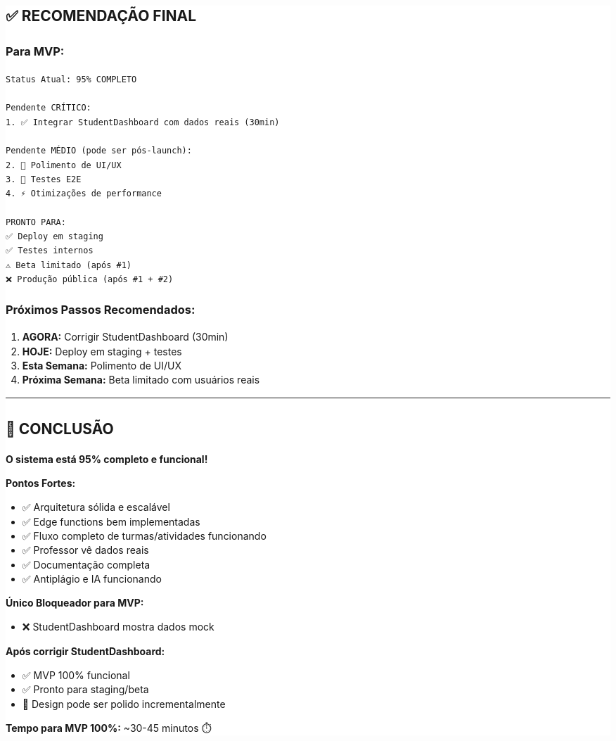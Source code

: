 
## ✅ RECOMENDAÇÃO FINAL

### **Para MVP:**
```
Status Atual: 95% COMPLETO

Pendente CRÍTICO:
1. ✅ Integrar StudentDashboard com dados reais (30min)

Pendente MÉDIO (pode ser pós-launch):
2. 🎨 Polimento de UI/UX
3. 🧪 Testes E2E
4. ⚡ Otimizações de performance

PRONTO PARA:
✅ Deploy em staging
✅ Testes internos
⚠️ Beta limitado (após #1)
❌ Produção pública (após #1 + #2)
```

### **Próximos Passos Recomendados:**
1. **AGORA:** Corrigir StudentDashboard (30min)
2. **HOJE:** Deploy em staging + testes
3. **Esta Semana:** Polimento de UI/UX
4. **Próxima Semana:** Beta limitado com usuários reais

---

## 🎉 CONCLUSÃO

**O sistema está 95% completo e funcional!**

**Pontos Fortes:**
- ✅ Arquitetura sólida e escalável
- ✅ Edge functions bem implementadas
- ✅ Fluxo completo de turmas/atividades funcionando
- ✅ Professor vê dados reais
- ✅ Documentação completa
- ✅ Antiplágio e IA funcionando

**Único Bloqueador para MVP:**
- ❌ StudentDashboard mostra dados mock

**Após corrigir StudentDashboard:**
- ✅ MVP 100% funcional
- ✅ Pronto para staging/beta
- 🎨 Design pode ser polido incrementalmente

**Tempo para MVP 100%:** ~30-45 minutos ⏱️
